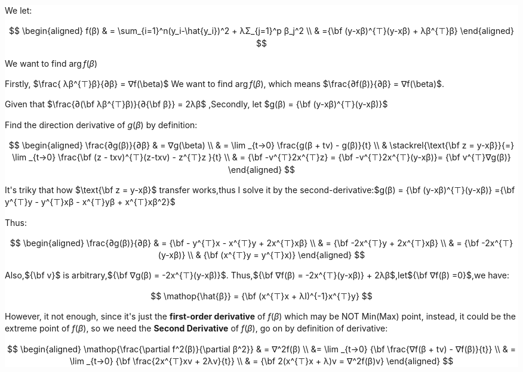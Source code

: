 We let:

$$
\begin{aligned}
f(β) & = \sum_{i=1}^n(y_i-\hat{y_i})^2 + λΣ_{j=1}^p β_j^2
\\ & ={\bf (y-xβ)^{⊤}(y-xβ) + λβ^{⊤}β}
\end{aligned}
$$

We want to find $\mathop{arg \min\limits_{β}}f(β)$

Firstly, $\frac{ λβ^{⊤}β}{∂β} = ∇f(\beta)$
We want to find $\mathop{arg \min\limits_{β}}f(β)$, which means $\frac{∂f(β)}{∂β} = ∇f(\beta)$.

Given that $\frac{∂(\bf λβ^{⊤}β)}{∂{\bf β}} = 2λβ$ ,Secondly, let $g(β) = {\bf (y-xβ)^{⊤}(y-xβ)}$

Find the direction derivative of $g(β)$ by definition:

$$
\begin{aligned}
\frac{∂g(β)}{∂β} & = ∇g(\beta)
\\ & = \lim _{t→0} \frac{g(β + tv) - g(β)}{t}
\\ & \stackrel{\text{\bf z = y-xβ}}{=}  \lim _{t→0} \frac{\bf (z - txv)^{⊤}(z-txv) - z^{⊤}z }{t}
\\ & = {\bf -v^{⊤}2x^{⊤}z} = {\bf -v^{⊤}2x^{⊤}(y-xβ)}= {\bf v^{⊤}∇g(β)}
\end{aligned}
$$

It's triky that how $\text{\bf z = y-xβ}$ transfer works,thus I solve it by the second-derivative:$g(β) = {\bf (y-xβ)^{⊤}(y-xβ)} ={\bf y^{⊤}y - y^{⊤}xβ - x^{⊤}yβ + x^{⊤}xβ^2}$

Thus:

$$
\begin{aligned}
\frac{∂g(β)}{∂β} & = {\bf - y^{⊤}x - x^{⊤}y + 2x^{⊤}xβ}
\\ & = {\bf -2x^{⊤}y + 2x^{⊤}xβ}
\\ & = {\bf -2x^{⊤}(y-xβ)}
\\ & {\bf (x^{⊤}y = y^{⊤}x)}
\end{aligned}
$$

Also,${\bf v}$ is arbitrary,${\bf ∇g(β) = -2x^{⊤}(y-xβ)}$.
Thus,${\bf ∇f(β) = -2x^{⊤}(y-xβ)} + 2λβ$,let${\bf ∇f(β) =0}$,we have:

$$
\mathop{\hat{β}} = {\bf (x^{⊤}x + λI)^{-1}x^{⊤}y}
$$

However, it not enough, since it's just the **first-order derivative** of $f(β)$ which may be NOT Min(Max) point, instead, it could be the extreme point of $f(β)$, so we need the **Second Derivative** of $f(β)$, go on by definition of derivative:

$$
\begin{aligned}
\mathop{\frac{\partial f^2(β)}{\partial β^2}} & = ∇^2f(β)
\\ &= \lim _{t→0} {\bf \frac{∇f(β + tv) - ∇f(β)}{t}}
\\ & = \lim _{t→0} {\bf \frac{2x^{⊤}xv + 2λv}{t}}
\\ & =  {\bf 2(x^{⊤}x + λ)v = ∇^2f(β)v}
\end{aligned}
$$

